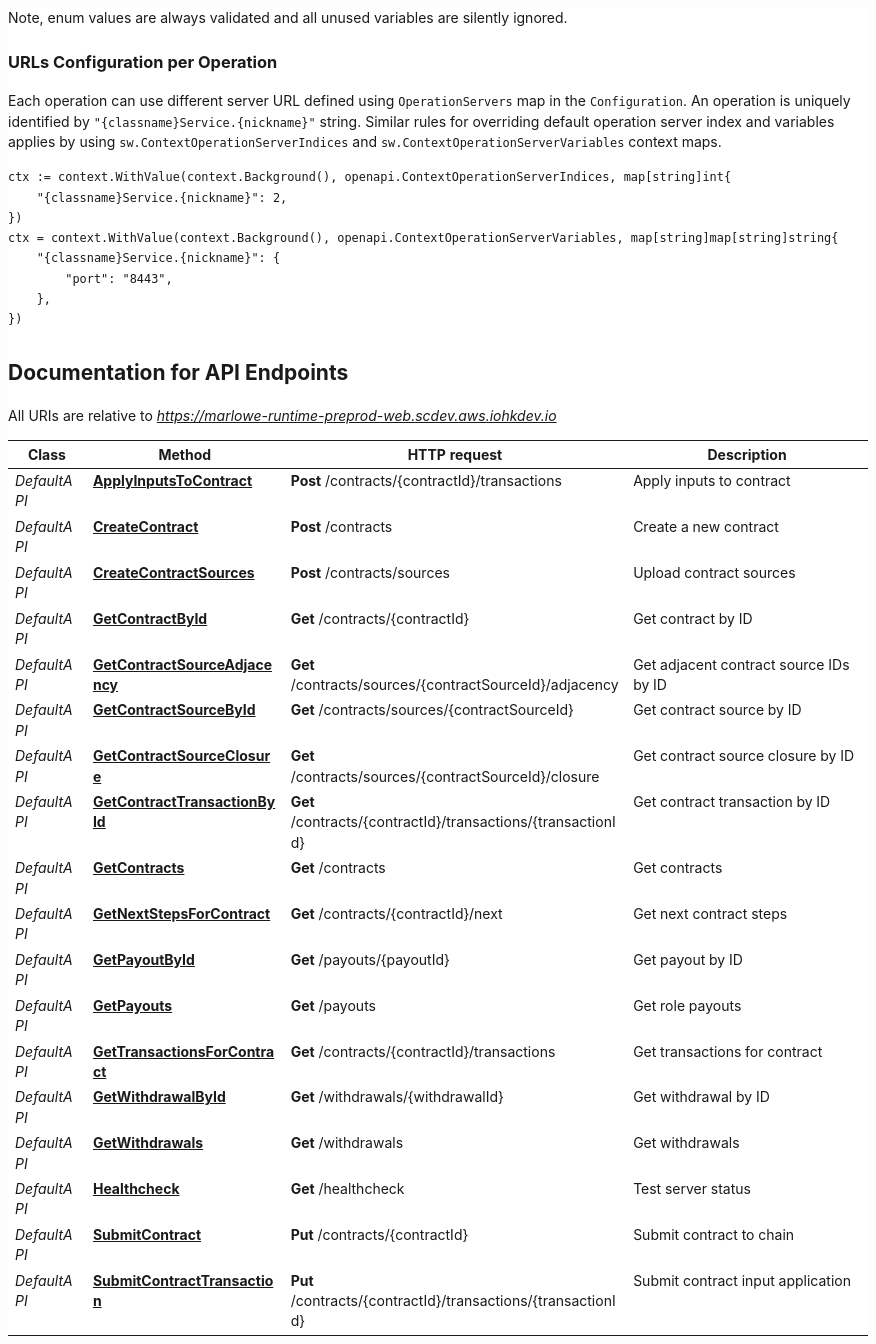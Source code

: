 Note, enum values are always validated and all unused variables are silently ignored.

### URLs Configuration per Operation

Each operation can use different server URL defined using `OperationServers` map in the `Configuration`.
An operation is uniquely identified by `"{classname}Service.{nickname}"` string.
Similar rules for overriding default operation server index and variables applies by using `sw.ContextOperationServerIndices` and `sw.ContextOperationServerVariables` context maps.

```golang
ctx := context.WithValue(context.Background(), openapi.ContextOperationServerIndices, map[string]int{
	"{classname}Service.{nickname}": 2,
})
ctx = context.WithValue(context.Background(), openapi.ContextOperationServerVariables, map[string]map[string]string{
	"{classname}Service.{nickname}": {
		"port": "8443",
	},
})
```

## Documentation for API Endpoints

All URIs are relative to *https://marlowe-runtime-preprod-web.scdev.aws.iohkdev.io*

Class | Method | HTTP request | Description
------------ | ------------- | ------------- | -------------
*DefaultAPI* | [**ApplyInputsToContract**](docs/DefaultAPI.md#applyinputstocontract) | **Post** /contracts/{contractId}/transactions | Apply inputs to contract
*DefaultAPI* | [**CreateContract**](docs/DefaultAPI.md#createcontract) | **Post** /contracts | Create a new contract
*DefaultAPI* | [**CreateContractSources**](docs/DefaultAPI.md#createcontractsources) | **Post** /contracts/sources | Upload contract sources
*DefaultAPI* | [**GetContractById**](docs/DefaultAPI.md#getcontractbyid) | **Get** /contracts/{contractId} | Get contract by ID
*DefaultAPI* | [**GetContractSourceAdjacency**](docs/DefaultAPI.md#getcontractsourceadjacency) | **Get** /contracts/sources/{contractSourceId}/adjacency | Get adjacent contract source IDs by ID
*DefaultAPI* | [**GetContractSourceById**](docs/DefaultAPI.md#getcontractsourcebyid) | **Get** /contracts/sources/{contractSourceId} | Get contract source by ID
*DefaultAPI* | [**GetContractSourceClosure**](docs/DefaultAPI.md#getcontractsourceclosure) | **Get** /contracts/sources/{contractSourceId}/closure | Get contract source closure by ID
*DefaultAPI* | [**GetContractTransactionById**](docs/DefaultAPI.md#getcontracttransactionbyid) | **Get** /contracts/{contractId}/transactions/{transactionId} | Get contract transaction by ID
*DefaultAPI* | [**GetContracts**](docs/DefaultAPI.md#getcontracts) | **Get** /contracts | Get contracts
*DefaultAPI* | [**GetNextStepsForContract**](docs/DefaultAPI.md#getnextstepsforcontract) | **Get** /contracts/{contractId}/next | Get next contract steps
*DefaultAPI* | [**GetPayoutById**](docs/DefaultAPI.md#getpayoutbyid) | **Get** /payouts/{payoutId} | Get payout by ID
*DefaultAPI* | [**GetPayouts**](docs/DefaultAPI.md#getpayouts) | **Get** /payouts | Get role payouts
*DefaultAPI* | [**GetTransactionsForContract**](docs/DefaultAPI.md#gettransactionsforcontract) | **Get** /contracts/{contractId}/transactions | Get transactions for contract
*DefaultAPI* | [**GetWithdrawalById**](docs/DefaultAPI.md#getwithdrawalbyid) | **Get** /withdrawals/{withdrawalId} | Get withdrawal by ID
*DefaultAPI* | [**GetWithdrawals**](docs/DefaultAPI.md#getwithdrawals) | **Get** /withdrawals | Get withdrawals
*DefaultAPI* | [**Healthcheck**](docs/DefaultAPI.md#healthcheck) | **Get** /healthcheck | Test server status
*DefaultAPI* | [**SubmitContract**](docs/DefaultAPI.md#submitcontract) | **Put** /contracts/{contractId} | Submit contract to chain
*DefaultAPI* | [**SubmitContractTransaction**](docs/DefaultAPI.md#submitcontracttransaction) | **Put** /contracts/{contractId}/transactions/{transactionId} | Submit contract input application